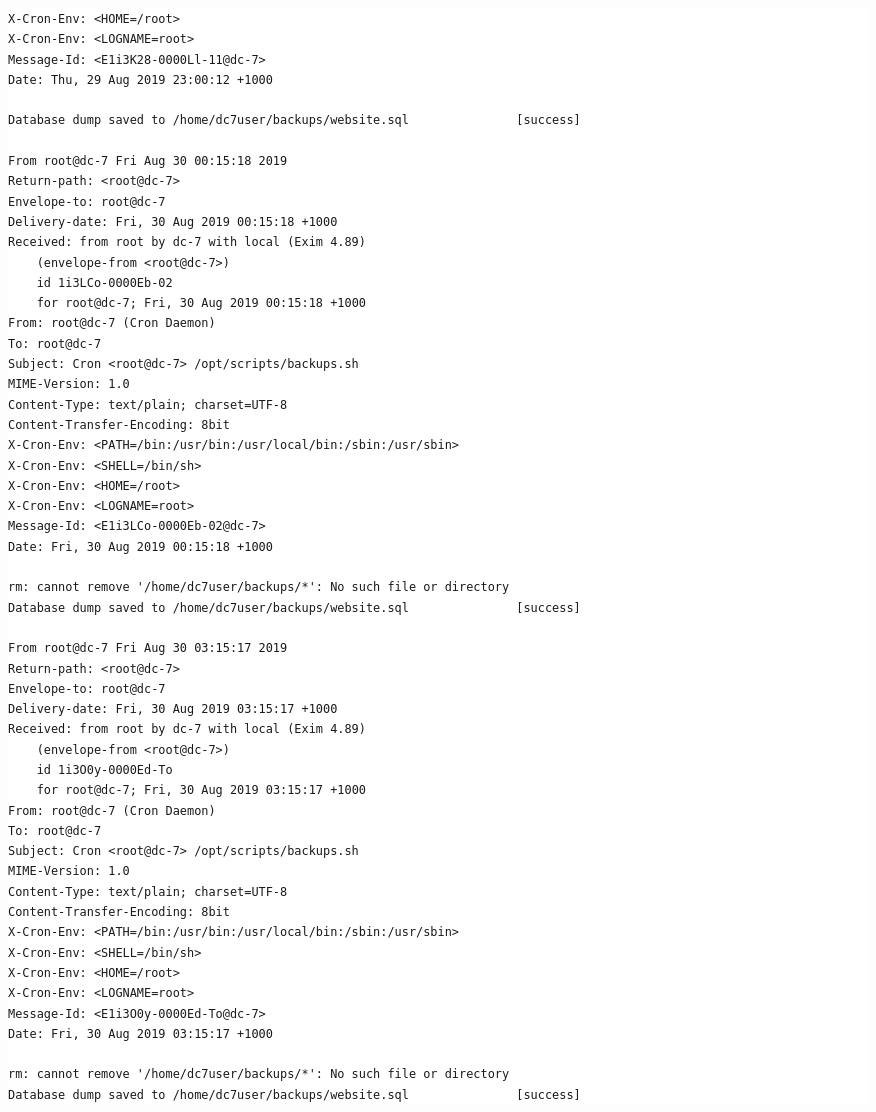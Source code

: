 ```
X-Cron-Env: <HOME=/root>
X-Cron-Env: <LOGNAME=root>
Message-Id: <E1i3K28-0000Ll-11@dc-7>
Date: Thu, 29 Aug 2019 23:00:12 +1000

Database dump saved to /home/dc7user/backups/website.sql               [success]

From root@dc-7 Fri Aug 30 00:15:18 2019
Return-path: <root@dc-7>
Envelope-to: root@dc-7
Delivery-date: Fri, 30 Aug 2019 00:15:18 +1000
Received: from root by dc-7 with local (Exim 4.89)
	(envelope-from <root@dc-7>)
	id 1i3LCo-0000Eb-02
	for root@dc-7; Fri, 30 Aug 2019 00:15:18 +1000
From: root@dc-7 (Cron Daemon)
To: root@dc-7
Subject: Cron <root@dc-7> /opt/scripts/backups.sh
MIME-Version: 1.0
Content-Type: text/plain; charset=UTF-8
Content-Transfer-Encoding: 8bit
X-Cron-Env: <PATH=/bin:/usr/bin:/usr/local/bin:/sbin:/usr/sbin>
X-Cron-Env: <SHELL=/bin/sh>
X-Cron-Env: <HOME=/root>
X-Cron-Env: <LOGNAME=root>
Message-Id: <E1i3LCo-0000Eb-02@dc-7>
Date: Fri, 30 Aug 2019 00:15:18 +1000

rm: cannot remove '/home/dc7user/backups/*': No such file or directory
Database dump saved to /home/dc7user/backups/website.sql               [success]

From root@dc-7 Fri Aug 30 03:15:17 2019
Return-path: <root@dc-7>
Envelope-to: root@dc-7
Delivery-date: Fri, 30 Aug 2019 03:15:17 +1000
Received: from root by dc-7 with local (Exim 4.89)
	(envelope-from <root@dc-7>)
	id 1i3O0y-0000Ed-To
	for root@dc-7; Fri, 30 Aug 2019 03:15:17 +1000
From: root@dc-7 (Cron Daemon)
To: root@dc-7
Subject: Cron <root@dc-7> /opt/scripts/backups.sh
MIME-Version: 1.0
Content-Type: text/plain; charset=UTF-8
Content-Transfer-Encoding: 8bit
X-Cron-Env: <PATH=/bin:/usr/bin:/usr/local/bin:/sbin:/usr/sbin>
X-Cron-Env: <SHELL=/bin/sh>
X-Cron-Env: <HOME=/root>
X-Cron-Env: <LOGNAME=root>
Message-Id: <E1i3O0y-0000Ed-To@dc-7>
Date: Fri, 30 Aug 2019 03:15:17 +1000

rm: cannot remove '/home/dc7user/backups/*': No such file or directory
Database dump saved to /home/dc7user/backups/website.sql               [success]
```
